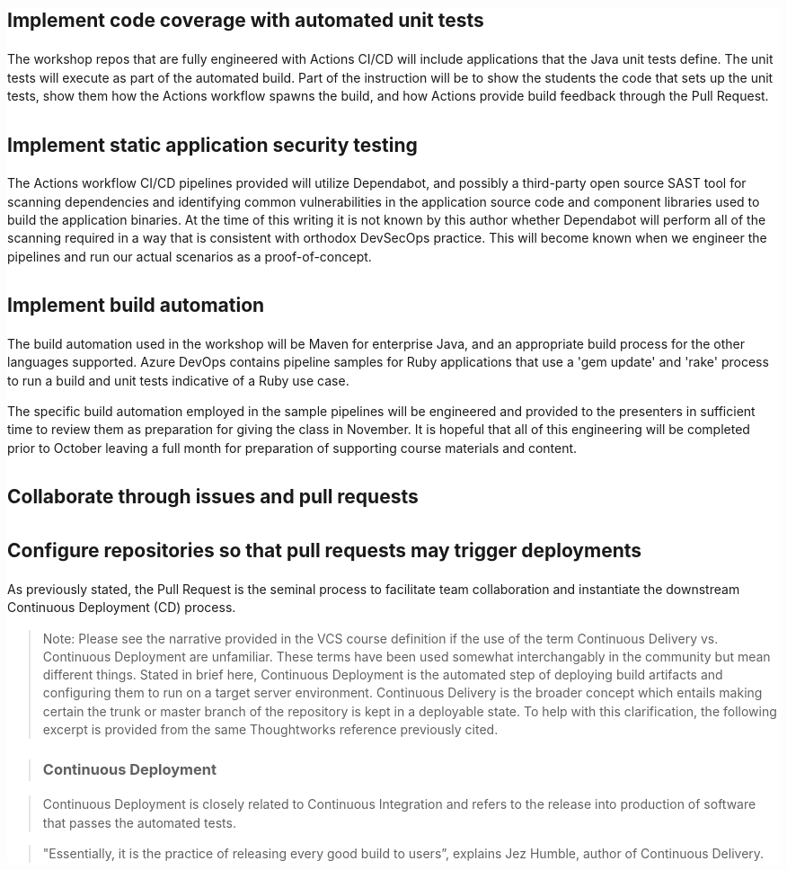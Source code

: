 ## Implement code coverage with automated unit tests

The workshop repos that are fully engineered with Actions CI/CD will include applications that the Java unit tests define. The unit tests will execute as part of the automated build. Part of the instruction will be to show the students the code that sets up the unit tests, show them how the Actions workflow spawns the build, and how Actions provide build feedback through the Pull Request.

## Implement static application security testing

The Actions workflow CI/CD pipelines provided will utilize Dependabot, and possibly a third-party open source SAST tool for scanning dependencies and identifying common vulnerabilities in the application source code and component libraries used to build the application binaries. At the time of this writing it is not known by this author whether Dependabot will perform all of the scanning required in a way that is consistent with orthodox DevSecOps practice. This will become known when we engineer the pipelines and run our actual scenarios as a proof-of-concept.

## Implement build automation

The build automation used in the workshop will be Maven for enterprise Java, and an appropriate build process for the other languages supported. Azure DevOps contains pipeline samples for Ruby applications that use a 'gem update' and 'rake' process to run a build and unit tests indicative of a Ruby use case.

The specific build automation employed in the sample pipelines will be engineered and provided to the presenters in sufficient time to review them as preparation for giving the class in November. It is hopeful that all of this engineering will be completed prior to October leaving a full month for preparation of supporting course materials and content.


## Collaborate through issues and pull requests

## Configure repositories so that pull requests may trigger deployments


As previously stated, the Pull Request is the seminal process to facilitate team collaboration and instantiate the downstream Continuous Deployment (CD) process.

> Note: Please see the narrative provided in the VCS course definition if the use of the term Continuous Delivery vs. Continuous Deployment are unfamiliar. These terms have been used somewhat interchangably in the community but mean different things. Stated in brief here, Continuous Deployment is the automated step of deploying build artifacts and configuring them to run on a target server environment. Continuous Delivery is the broader concept which entails making certain the trunk or master branch of the repository is kept in a deployable state. To help with this clarification, the following excerpt is provided from the same Thoughtworks reference previously cited.

> ### Continuous Deployment

> Continuous Deployment is closely related to Continuous Integration and refers to the release into production of software that passes the automated tests.

> "Essentially, it is the practice of releasing every good build to users”, explains Jez Humble, author of Continuous Delivery.
